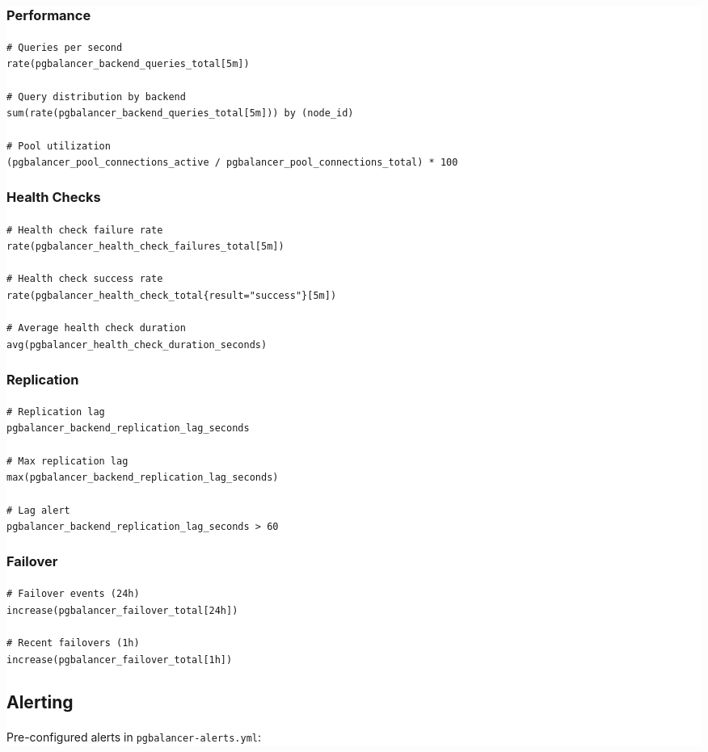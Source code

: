 ### Performance

```promql
# Queries per second
rate(pgbalancer_backend_queries_total[5m])

# Query distribution by backend
sum(rate(pgbalancer_backend_queries_total[5m])) by (node_id)

# Pool utilization
(pgbalancer_pool_connections_active / pgbalancer_pool_connections_total) * 100
```

### Health Checks

```promql
# Health check failure rate
rate(pgbalancer_health_check_failures_total[5m])

# Health check success rate
rate(pgbalancer_health_check_total{result="success"}[5m])

# Average health check duration
avg(pgbalancer_health_check_duration_seconds)
```

### Replication

```promql
# Replication lag
pgbalancer_backend_replication_lag_seconds

# Max replication lag
max(pgbalancer_backend_replication_lag_seconds)

# Lag alert
pgbalancer_backend_replication_lag_seconds > 60
```

### Failover

```promql
# Failover events (24h)
increase(pgbalancer_failover_total[24h])

# Recent failovers (1h)
increase(pgbalancer_failover_total[1h])
```

## Alerting

Pre-configured alerts in `pgbalancer-alerts.yml`:
